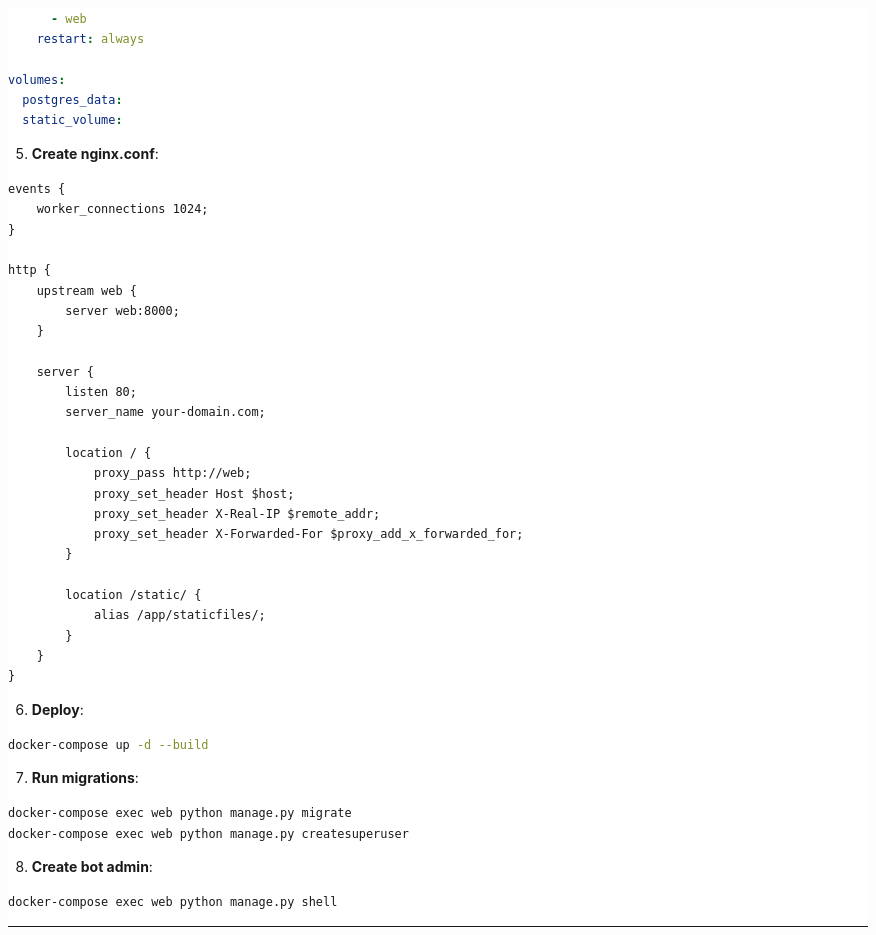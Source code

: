 ```yaml
      - web
    restart: always

volumes:
  postgres_data:
  static_volume:
```

5. **Create nginx.conf**:
```nginx
events {
    worker_connections 1024;
}

http {
    upstream web {
        server web:8000;
    }

    server {
        listen 80;
        server_name your-domain.com;

        location / {
            proxy_pass http://web;
            proxy_set_header Host $host;
            proxy_set_header X-Real-IP $remote_addr;
            proxy_set_header X-Forwarded-For $proxy_add_x_forwarded_for;
        }

        location /static/ {
            alias /app/staticfiles/;
        }
    }
}
```

6. **Deploy**:
```bash
docker-compose up -d --build
```

7. **Run migrations**:
```bash
docker-compose exec web python manage.py migrate
docker-compose exec web python manage.py createsuperuser
```

8. **Create bot admin**:
```bash
docker-compose exec web python manage.py shell
```

---
